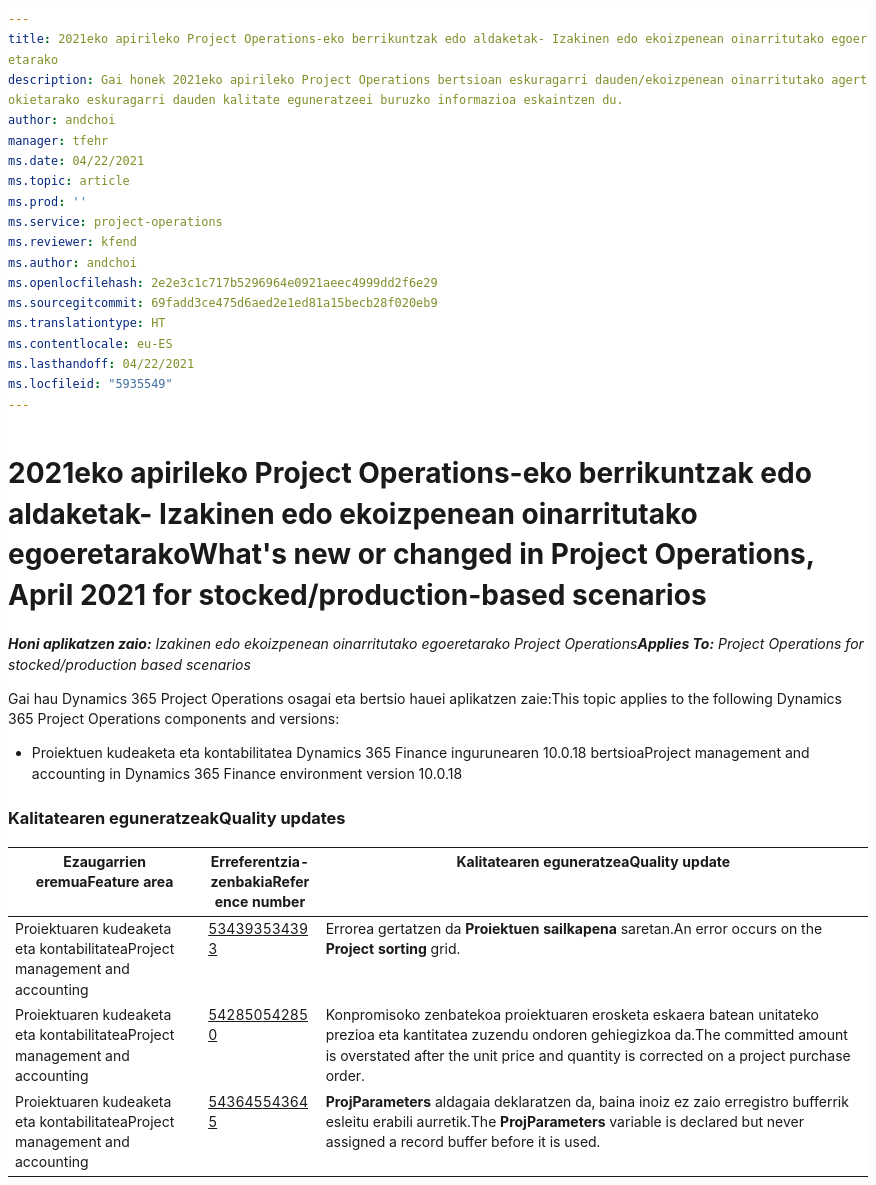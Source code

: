```yaml
---
title: 2021eko apirileko Project Operations-eko berrikuntzak edo aldaketak- Izakinen edo ekoizpenean oinarritutako egoeretarako
description: Gai honek 2021eko apirileko Project Operations bertsioan eskuragarri dauden/ekoizpenean oinarritutako agertokietarako eskuragarri dauden kalitate eguneratzeei buruzko informazioa eskaintzen du.
author: andchoi
manager: tfehr
ms.date: 04/22/2021
ms.topic: article
ms.prod: ''
ms.service: project-operations
ms.reviewer: kfend
ms.author: andchoi
ms.openlocfilehash: 2e2e3c1c717b5296964e0921aeec4999dd2f6e29
ms.sourcegitcommit: 69fadd3ce475d6aed2e1ed81a15becb28f020eb9
ms.translationtype: HT
ms.contentlocale: eu-ES
ms.lasthandoff: 04/22/2021
ms.locfileid: "5935549"
---
```

# <a name="whats-new-or-changed-in-project-operations-april-2021-for-stockedproduction-based-scenarios"></a><span data-ttu-id="da9bb-103">2021eko apirileko Project Operations-eko berrikuntzak edo aldaketak- Izakinen edo ekoizpenean oinarritutako egoeretarako</span><span class="sxs-lookup"><span data-stu-id="da9bb-103">What's new or changed in Project Operations, April 2021 for stocked/production-based scenarios</span></span>

<span data-ttu-id="da9bb-104">_**Honi aplikatzen zaio:** Izakinen edo ekoizpenean oinarritutako egoeretarako Project Operations_</span><span class="sxs-lookup"><span data-stu-id="da9bb-104">_**Applies To:** Project Operations for stocked/production based scenarios_</span></span>

<span data-ttu-id="da9bb-105">Gai hau Dynamics 365 Project Operations osagai eta bertsio hauei aplikatzen zaie:</span><span class="sxs-lookup"><span data-stu-id="da9bb-105">This topic applies to the following Dynamics 365 Project Operations components and versions:</span></span>

- <span data-ttu-id="da9bb-106">Proiektuen kudeaketa eta kontabilitatea Dynamics 365 Finance ingurunearen 10.0.18 bertsioa</span><span class="sxs-lookup"><span data-stu-id="da9bb-106">Project management and accounting in Dynamics 365 Finance environment version 10.0.18</span></span>
 
### <a name="quality-updates"></a><span data-ttu-id="da9bb-107">Kalitatearen eguneratzeak</span><span class="sxs-lookup"><span data-stu-id="da9bb-107">Quality updates</span></span>
                                                                                                                                                                                  
| <span data-ttu-id="da9bb-108">Ezaugarrien eremua</span><span class="sxs-lookup"><span data-stu-id="da9bb-108">Feature area</span></span>                      | <span data-ttu-id="da9bb-109">Erreferentzia-zenbakia</span><span class="sxs-lookup"><span data-stu-id="da9bb-109">Reference number</span></span>| <span data-ttu-id="da9bb-110">Kalitatearen eguneratzea</span><span class="sxs-lookup"><span data-stu-id="da9bb-110">Quality update</span></span>                                                                                                                                                                          |
|-----------------------------------|--------|---------------------------------------------------------------------------------------------------------------------------------------------------------------------------------|
| <span data-ttu-id="da9bb-111">Proiektuaren kudeaketa eta kontabilitatea</span><span class="sxs-lookup"><span data-stu-id="da9bb-111">Project management and accounting</span></span> | [<span data-ttu-id="da9bb-112">534393</span><span class="sxs-lookup"><span data-stu-id="da9bb-112">534393</span></span>](https://fix.lcs.dynamics.com/Issue/Details/?bugId=534393) | <span data-ttu-id="da9bb-113">Errorea gertatzen da **Proiektuen sailkapena** saretan.</span><span class="sxs-lookup"><span data-stu-id="da9bb-113">An error occurs on the **Project sorting** grid.</span></span>                                                                                                                                                      |
| <span data-ttu-id="da9bb-114">Proiektuaren kudeaketa eta kontabilitatea</span><span class="sxs-lookup"><span data-stu-id="da9bb-114">Project management and accounting</span></span> | [<span data-ttu-id="da9bb-115">542850</span><span class="sxs-lookup"><span data-stu-id="da9bb-115">542850</span></span>](https://fix.lcs.dynamics.com/Issue/Details/?bugId=542850) | <span data-ttu-id="da9bb-116">Konpromisoko zenbatekoa proiektuaren erosketa eskaera batean unitateko prezioa eta kantitatea zuzendu ondoren gehiegizkoa da.</span><span class="sxs-lookup"><span data-stu-id="da9bb-116">The committed amount is overstated after the unit price and quantity is corrected on a project purchase order.</span></span>                                                                                    |
| <span data-ttu-id="da9bb-117">Proiektuaren kudeaketa eta kontabilitatea</span><span class="sxs-lookup"><span data-stu-id="da9bb-117">Project management and accounting</span></span> | [<span data-ttu-id="da9bb-118">543645</span><span class="sxs-lookup"><span data-stu-id="da9bb-118">543645</span></span>](https://fix.lcs.dynamics.com/Issue/Details/?bugId=543645) | <span data-ttu-id="da9bb-119">**ProjParameters** aldagaia deklaratzen da, baina inoiz ez zaio erregistro bufferrik esleitu erabili aurretik.</span><span class="sxs-lookup"><span data-stu-id="da9bb-119">The **ProjParameters** variable is declared but never assigned a record buffer before it is used.</span></span>                                                                                     |